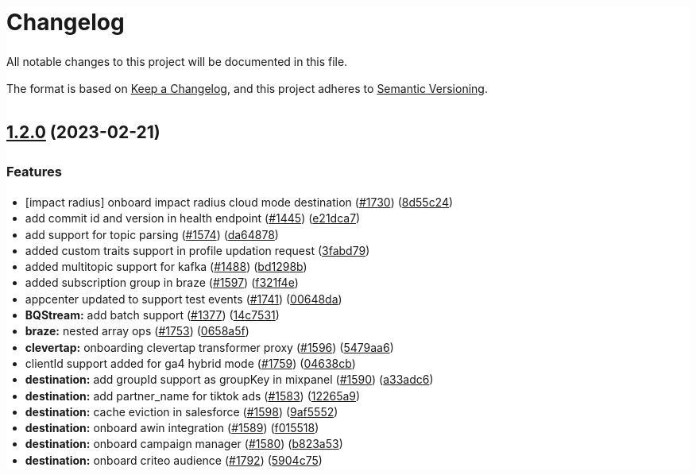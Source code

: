# Changelog

All notable changes to this project will be documented in this file.

The format is based on [Keep a Changelog](https://keepachangelog.com/en/1.0.0/),
and this project adheres to [Semantic Versioning](https://semver.org/spec/v2.0.0.html).

## [1.2.0](https://github.com/orrc/rudder-transformer/compare/v1.13.0...v1.2.0) (2023-02-21)


### Features

* [impact radius] onboard impact radius cloud mode destination ([#1730](https://github.com/orrc/rudder-transformer/issues/1730)) ([8d55c24](https://github.com/orrc/rudder-transformer/commit/8d55c24930e45ddb0a38d1e2ca935b11d8fac665))
* add commit id and version in health endpoint ([#1445](https://github.com/orrc/rudder-transformer/issues/1445)) ([e21dca7](https://github.com/orrc/rudder-transformer/commit/e21dca7106afae7b6150fa8ab85520de321a2ea4))
* add support for topic parsing ([#1574](https://github.com/orrc/rudder-transformer/issues/1574)) ([da64878](https://github.com/orrc/rudder-transformer/commit/da648788ab0460bd231cf9147fb9852747551ef8))
* added custom traits support in profile updation request ([3fabd79](https://github.com/orrc/rudder-transformer/commit/3fabd79813a2fc0c2ee04bccca75dc78d05e0f79))
* added multitopic support for kafka ([#1488](https://github.com/orrc/rudder-transformer/issues/1488)) ([bd1298b](https://github.com/orrc/rudder-transformer/commit/bd1298b57358cf62a2ef7f74fe06ba0200bda488))
* added subscription group in braze ([#1597](https://github.com/orrc/rudder-transformer/issues/1597)) ([f321f4e](https://github.com/orrc/rudder-transformer/commit/f321f4e525c077c06c853530d8c8c23da35baee1))
* appcenter updated to support test events ([#1741](https://github.com/orrc/rudder-transformer/issues/1741)) ([00648da](https://github.com/orrc/rudder-transformer/commit/00648da21286cf4170e395e601dcd4b7d199957f))
* **BQStream:** add batch support ([#1377](https://github.com/orrc/rudder-transformer/issues/1377)) ([14c7531](https://github.com/orrc/rudder-transformer/commit/14c7531635b5348ef518dcad483f25d4adeddddd))
* **braze:** nested array ops ([#1753](https://github.com/orrc/rudder-transformer/issues/1753)) ([0658a5f](https://github.com/orrc/rudder-transformer/commit/0658a5f323a7b076a88fcb987f2ac25ea803552f))
* **clevertap:** onboarding clevertap transformer proxy ([#1596](https://github.com/orrc/rudder-transformer/issues/1596)) ([5479aa6](https://github.com/orrc/rudder-transformer/commit/5479aa6afde2171bfd767602c55a36590ed7059b))
* clientId support added for ga4 hybrid mode ([#1759](https://github.com/orrc/rudder-transformer/issues/1759)) ([04638cb](https://github.com/orrc/rudder-transformer/commit/04638cb1550c05435a12d8ed481fd55c13e667da))
* **destination:** add groupId support as groupKey in mixpanel ([#1590](https://github.com/orrc/rudder-transformer/issues/1590)) ([a33adc6](https://github.com/orrc/rudder-transformer/commit/a33adc6c12a4f7cd6b62955bc29d58206034b3c4))
* **destination:** add partner_name for tiktok ads ([#1583](https://github.com/orrc/rudder-transformer/issues/1583)) ([12265a9](https://github.com/orrc/rudder-transformer/commit/12265a952a171627ac05d7eab8899d97ceade13c))
* **destination:** cache eviction in salesforce ([#1598](https://github.com/orrc/rudder-transformer/issues/1598)) ([9af5552](https://github.com/orrc/rudder-transformer/commit/9af55520f3199b4ad0027edac4650b81193ff9c5))
* **destination:** onboard awin integration ([#1589](https://github.com/orrc/rudder-transformer/issues/1589)) ([f015518](https://github.com/orrc/rudder-transformer/commit/f0155185d3a9b9dfa3681a9b52c64fe5e24d6d6d))
* **destination:** onboard campaign manager ([#1580](https://github.com/orrc/rudder-transformer/issues/1580)) ([b823a53](https://github.com/orrc/rudder-transformer/commit/b823a538ca4d4f38faa4762ae986375e0eb8ae05))
* **destination:** onboard criteo audience ([#1792](https://github.com/orrc/rudder-transformer/issues/1792)) ([5904c75](https://github.com/orrc/rudder-transformer/commit/5904c75042c7cb34320fc43bcd3b54bfe5ce97fc))